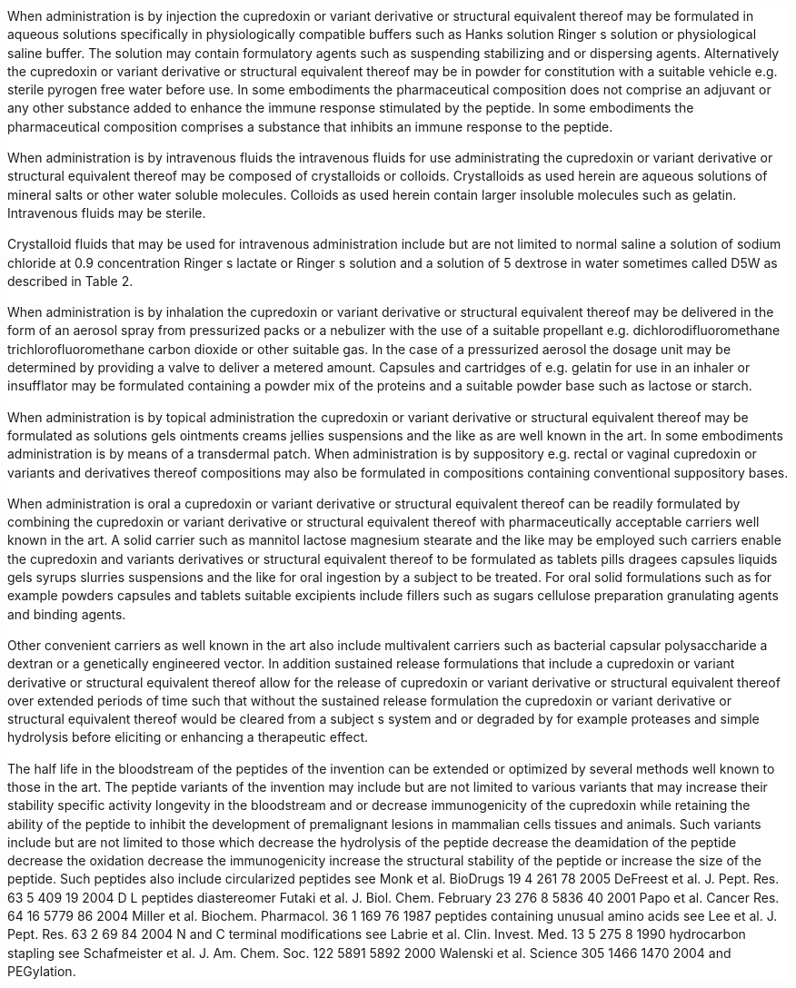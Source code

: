 When administration is by injection the cupredoxin or variant derivative or structural equivalent thereof may be formulated in aqueous solutions specifically in physiologically compatible buffers such as Hanks solution Ringer s solution or physiological saline buffer. The solution may contain formulatory agents such as suspending stabilizing and or dispersing agents. Alternatively the cupredoxin or variant derivative or structural equivalent thereof may be in powder for constitution with a suitable vehicle e.g. sterile pyrogen free water before use. In some embodiments the pharmaceutical composition does not comprise an adjuvant or any other substance added to enhance the immune response stimulated by the peptide. In some embodiments the pharmaceutical composition comprises a substance that inhibits an immune response to the peptide.

When administration is by intravenous fluids the intravenous fluids for use administrating the cupredoxin or variant derivative or structural equivalent thereof may be composed of crystalloids or colloids. Crystalloids as used herein are aqueous solutions of mineral salts or other water soluble molecules. Colloids as used herein contain larger insoluble molecules such as gelatin. Intravenous fluids may be sterile.

Crystalloid fluids that may be used for intravenous administration include but are not limited to normal saline a solution of sodium chloride at 0.9 concentration Ringer s lactate or Ringer s solution and a solution of 5 dextrose in water sometimes called D5W as described in Table 2.

When administration is by inhalation the cupredoxin or variant derivative or structural equivalent thereof may be delivered in the form of an aerosol spray from pressurized packs or a nebulizer with the use of a suitable propellant e.g. dichlorodifluoromethane trichlorofluoromethane carbon dioxide or other suitable gas. In the case of a pressurized aerosol the dosage unit may be determined by providing a valve to deliver a metered amount. Capsules and cartridges of e.g. gelatin for use in an inhaler or insufflator may be formulated containing a powder mix of the proteins and a suitable powder base such as lactose or starch.

When administration is by topical administration the cupredoxin or variant derivative or structural equivalent thereof may be formulated as solutions gels ointments creams jellies suspensions and the like as are well known in the art. In some embodiments administration is by means of a transdermal patch. When administration is by suppository e.g. rectal or vaginal cupredoxin or variants and derivatives thereof compositions may also be formulated in compositions containing conventional suppository bases.

When administration is oral a cupredoxin or variant derivative or structural equivalent thereof can be readily formulated by combining the cupredoxin or variant derivative or structural equivalent thereof with pharmaceutically acceptable carriers well known in the art. A solid carrier such as mannitol lactose magnesium stearate and the like may be employed such carriers enable the cupredoxin and variants derivatives or structural equivalent thereof to be formulated as tablets pills dragees capsules liquids gels syrups slurries suspensions and the like for oral ingestion by a subject to be treated. For oral solid formulations such as for example powders capsules and tablets suitable excipients include fillers such as sugars cellulose preparation granulating agents and binding agents.

Other convenient carriers as well known in the art also include multivalent carriers such as bacterial capsular polysaccharide a dextran or a genetically engineered vector. In addition sustained release formulations that include a cupredoxin or variant derivative or structural equivalent thereof allow for the release of cupredoxin or variant derivative or structural equivalent thereof over extended periods of time such that without the sustained release formulation the cupredoxin or variant derivative or structural equivalent thereof would be cleared from a subject s system and or degraded by for example proteases and simple hydrolysis before eliciting or enhancing a therapeutic effect.

The half life in the bloodstream of the peptides of the invention can be extended or optimized by several methods well known to those in the art. The peptide variants of the invention may include but are not limited to various variants that may increase their stability specific activity longevity in the bloodstream and or decrease immunogenicity of the cupredoxin while retaining the ability of the peptide to inhibit the development of premalignant lesions in mammalian cells tissues and animals. Such variants include but are not limited to those which decrease the hydrolysis of the peptide decrease the deamidation of the peptide decrease the oxidation decrease the immunogenicity increase the structural stability of the peptide or increase the size of the peptide. Such peptides also include circularized peptides see Monk et al. BioDrugs 19 4 261 78 2005 DeFreest et al. J. Pept. Res. 63 5 409 19 2004 D L peptides diastereomer Futaki et al. J. Biol. Chem. February 23 276 8 5836 40 2001 Papo et al. Cancer Res. 64 16 5779 86 2004 Miller et al. Biochem. Pharmacol. 36 1 169 76 1987 peptides containing unusual amino acids see Lee et al. J. Pept. Res. 63 2 69 84 2004 N and C terminal modifications see Labrie et al. Clin. Invest. Med. 13 5 275 8 1990 hydrocarbon stapling see Schafmeister et al. J. Am. Chem. Soc. 122 5891 5892 2000 Walenski et al. Science 305 1466 1470 2004 and PEGylation.
